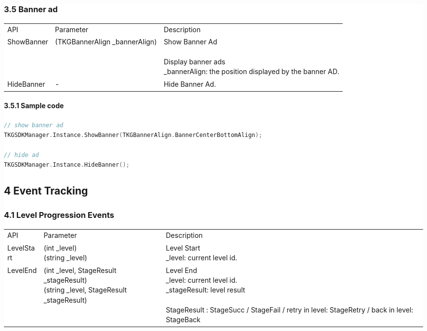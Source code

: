 ### 3.5 Banner ad
<table>
  <tr>
    <td>API</td>
    <td>Parameter</td>
    <td>Description</td>
  </tr>
  <tr>
    <td>ShowBanner</td>
    <td>(TKGBannerAlign _bannerAlign)</td>
    <td>Show Banner Ad<br /><br />
    Display banner ads<br/>
_bannerAlign: the position displayed by the banner AD.
    </td>
  </tr>
  <tr>
    <td>HideBanner</td>
    <td>-</td>
    <td>Hide Banner Ad.<br />
    </td>
  </tr>
</table>

#### 3.5.1 Sample code
```c
// show banner ad
TKGSDKManager.Instance.ShowBanner(TKGBannerAlign.BannerCenterBottomAlign);

// hide ad
TKGSDKManager.Instance.HideBanner();
```

## 4 Event Tracking
### 4.1 Level Progression Events
<table>
  <tr>
    <td>API</td>
    <td>Parameter</td>
    <td>Description</td>
  </tr>
  <tr>
    <td>LevelStart</td>
    <td>(int _level)  <br />
    (string _level)
    </td>
    <td>Level Start<br />
    _level: current level id.
    </td>
  </tr>
  <tr>
    <td>LevelEnd</td>
    <td>(int _level, StageResult _stageResult)<br />
    (string _level, StageResult _stageResult)
    </td>
    <td>Level End    <br />
    _level: current level id. <br />
    _stageResult: level result <br />
     <br />
    StageResult : StageSucc / StageFail / retry in level: StageRetry / back in level: StageBack
    